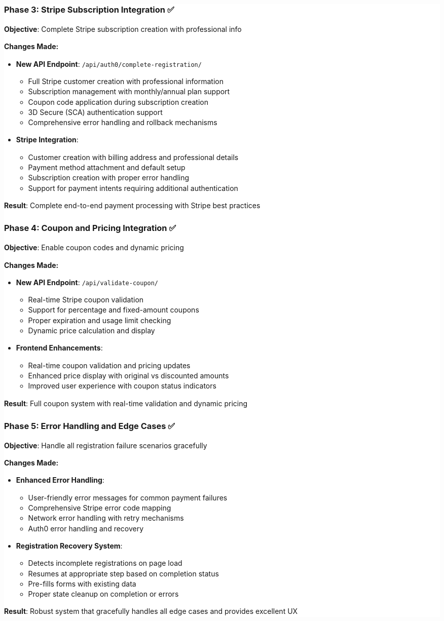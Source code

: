 ### Phase 3: Stripe Subscription Integration ✅
**Objective**: Complete Stripe subscription creation with professional info

**Changes Made:**
- **New API Endpoint**: `/api/auth0/complete-registration/`
  - Full Stripe customer creation with professional information
  - Subscription management with monthly/annual plan support
  - Coupon code application during subscription creation
  - 3D Secure (SCA) authentication support
  - Comprehensive error handling and rollback mechanisms

- **Stripe Integration**:
  - Customer creation with billing address and professional details
  - Payment method attachment and default setup
  - Subscription creation with proper error handling
  - Support for payment intents requiring additional authentication

**Result**: Complete end-to-end payment processing with Stripe best practices

### Phase 4: Coupon and Pricing Integration ✅
**Objective**: Enable coupon codes and dynamic pricing

**Changes Made:**
- **New API Endpoint**: `/api/validate-coupon/`
  - Real-time Stripe coupon validation
  - Support for percentage and fixed-amount coupons
  - Proper expiration and usage limit checking
  - Dynamic price calculation and display

- **Frontend Enhancements**:
  - Real-time coupon validation and pricing updates
  - Enhanced price display with original vs discounted amounts
  - Improved user experience with coupon status indicators

**Result**: Full coupon system with real-time validation and dynamic pricing

### Phase 5: Error Handling and Edge Cases ✅
**Objective**: Handle all registration failure scenarios gracefully

**Changes Made:**
- **Enhanced Error Handling**:
  - User-friendly error messages for common payment failures
  - Comprehensive Stripe error code mapping
  - Network error handling with retry mechanisms
  - Auth0 error handling and recovery

- **Registration Recovery System**:
  - Detects incomplete registrations on page load
  - Resumes at appropriate step based on completion status
  - Pre-fills forms with existing data
  - Proper state cleanup on completion or errors

**Result**: Robust system that gracefully handles all edge cases and provides excellent UX
